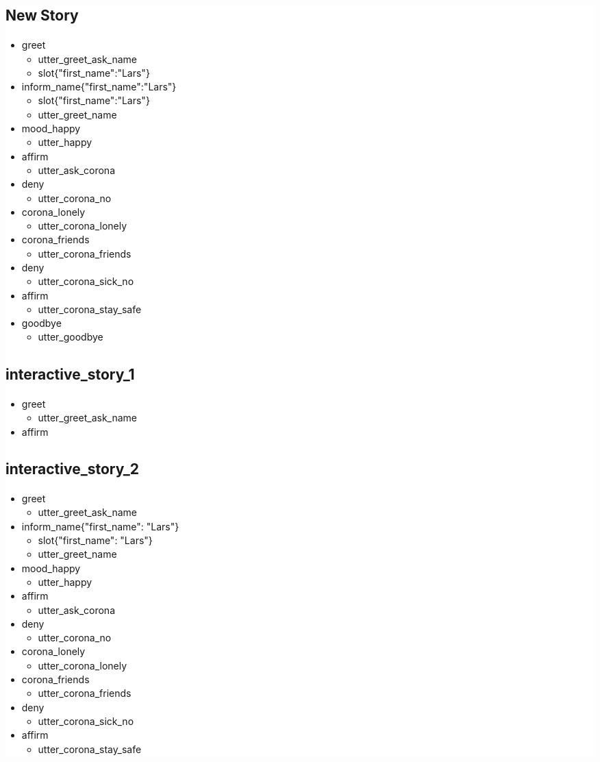 ## New Story

* greet
    - utter_greet_ask_name
    - slot{"first_name":"Lars"}
* inform_name{"first_name":"Lars"}
    - slot{"first_name":"Lars"}
    - utter_greet_name
* mood_happy
    - utter_happy
* affirm
    - utter_ask_corona
* deny
    - utter_corona_no
* corona_lonely
    - utter_corona_lonely
* corona_friends
    - utter_corona_friends
* deny
    - utter_corona_sick_no
* affirm
    - utter_corona_stay_safe
* goodbye
    - utter_goodbye

## interactive_story_1
* greet
    - utter_greet_ask_name
* affirm

## interactive_story_2
* greet
    - utter_greet_ask_name
* inform_name{"first_name": "Lars"}
    - slot{"first_name": "Lars"}
    - utter_greet_name
* mood_happy
    - utter_happy
* affirm
    - utter_ask_corona
* deny
    - utter_corona_no
* corona_lonely
    - utter_corona_lonely
* corona_friends
    - utter_corona_friends
* deny
    - utter_corona_sick_no
* affirm
    - utter_corona_stay_safe
